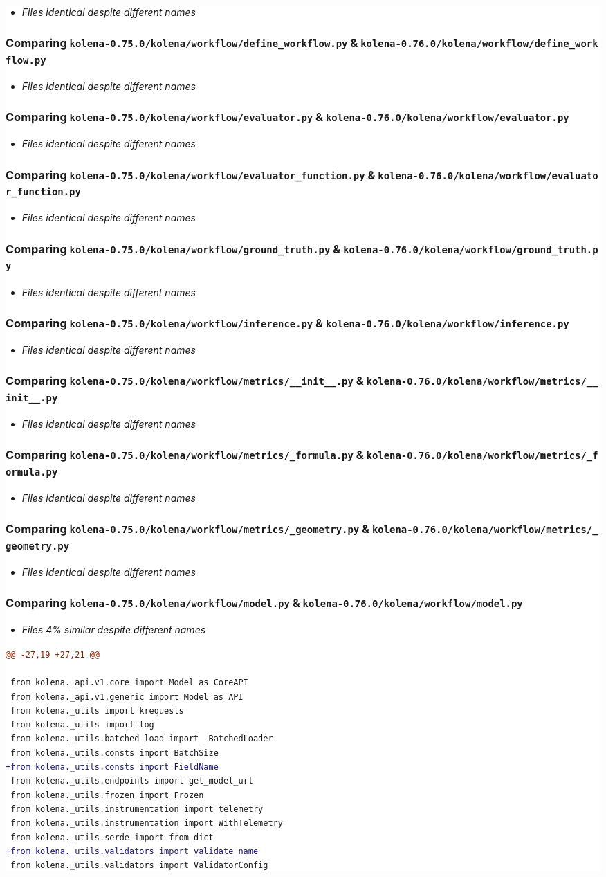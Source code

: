  * *Files identical despite different names*

### Comparing `kolena-0.75.0/kolena/workflow/define_workflow.py` & `kolena-0.76.0/kolena/workflow/define_workflow.py`

 * *Files identical despite different names*

### Comparing `kolena-0.75.0/kolena/workflow/evaluator.py` & `kolena-0.76.0/kolena/workflow/evaluator.py`

 * *Files identical despite different names*

### Comparing `kolena-0.75.0/kolena/workflow/evaluator_function.py` & `kolena-0.76.0/kolena/workflow/evaluator_function.py`

 * *Files identical despite different names*

### Comparing `kolena-0.75.0/kolena/workflow/ground_truth.py` & `kolena-0.76.0/kolena/workflow/ground_truth.py`

 * *Files identical despite different names*

### Comparing `kolena-0.75.0/kolena/workflow/inference.py` & `kolena-0.76.0/kolena/workflow/inference.py`

 * *Files identical despite different names*

### Comparing `kolena-0.75.0/kolena/workflow/metrics/__init__.py` & `kolena-0.76.0/kolena/workflow/metrics/__init__.py`

 * *Files identical despite different names*

### Comparing `kolena-0.75.0/kolena/workflow/metrics/_formula.py` & `kolena-0.76.0/kolena/workflow/metrics/_formula.py`

 * *Files identical despite different names*

### Comparing `kolena-0.75.0/kolena/workflow/metrics/_geometry.py` & `kolena-0.76.0/kolena/workflow/metrics/_geometry.py`

 * *Files identical despite different names*

### Comparing `kolena-0.75.0/kolena/workflow/model.py` & `kolena-0.76.0/kolena/workflow/model.py`

 * *Files 4% similar despite different names*

```diff
@@ -27,19 +27,21 @@
 
 from kolena._api.v1.core import Model as CoreAPI
 from kolena._api.v1.generic import Model as API
 from kolena._utils import krequests
 from kolena._utils import log
 from kolena._utils.batched_load import _BatchedLoader
 from kolena._utils.consts import BatchSize
+from kolena._utils.consts import FieldName
 from kolena._utils.endpoints import get_model_url
 from kolena._utils.frozen import Frozen
 from kolena._utils.instrumentation import telemetry
 from kolena._utils.instrumentation import WithTelemetry
 from kolena._utils.serde import from_dict
+from kolena._utils.validators import validate_name
 from kolena._utils.validators import ValidatorConfig
```